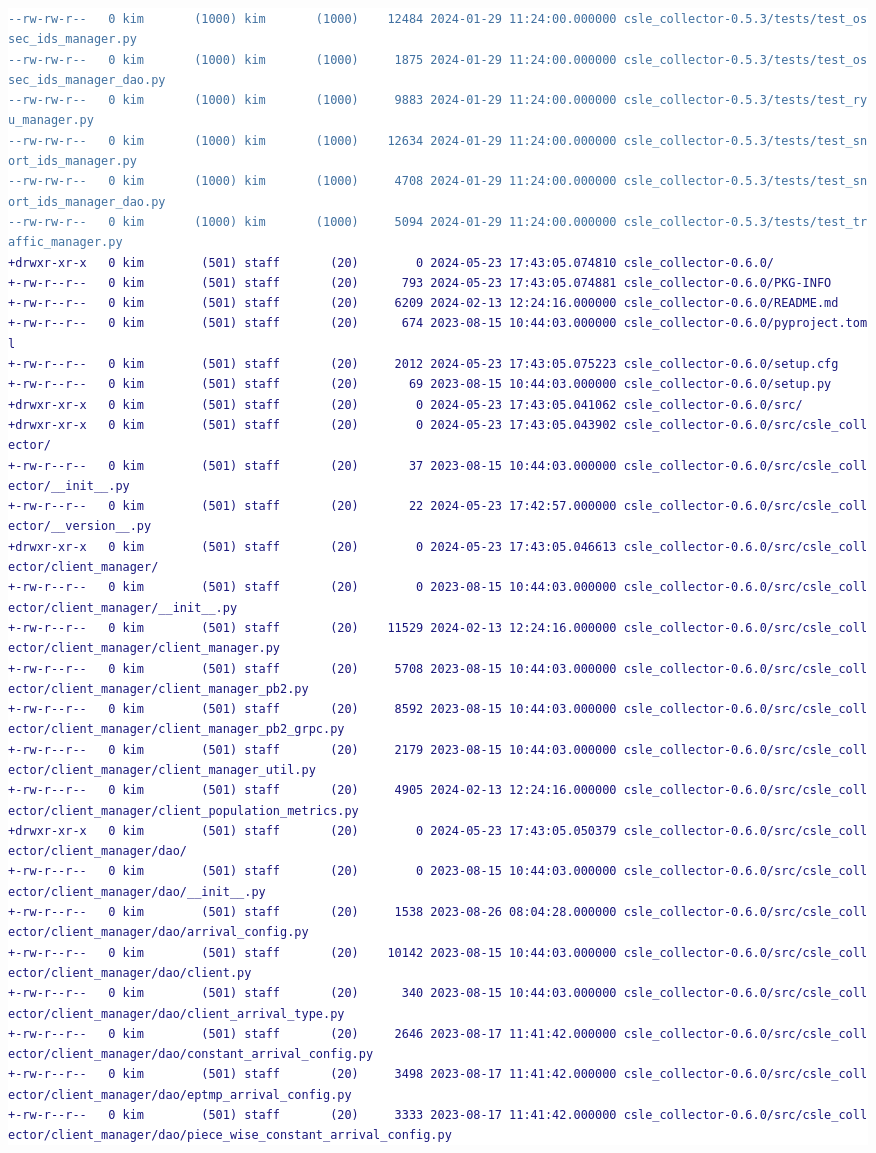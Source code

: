 ```diff
--rw-rw-r--   0 kim       (1000) kim       (1000)    12484 2024-01-29 11:24:00.000000 csle_collector-0.5.3/tests/test_ossec_ids_manager.py
--rw-rw-r--   0 kim       (1000) kim       (1000)     1875 2024-01-29 11:24:00.000000 csle_collector-0.5.3/tests/test_ossec_ids_manager_dao.py
--rw-rw-r--   0 kim       (1000) kim       (1000)     9883 2024-01-29 11:24:00.000000 csle_collector-0.5.3/tests/test_ryu_manager.py
--rw-rw-r--   0 kim       (1000) kim       (1000)    12634 2024-01-29 11:24:00.000000 csle_collector-0.5.3/tests/test_snort_ids_manager.py
--rw-rw-r--   0 kim       (1000) kim       (1000)     4708 2024-01-29 11:24:00.000000 csle_collector-0.5.3/tests/test_snort_ids_manager_dao.py
--rw-rw-r--   0 kim       (1000) kim       (1000)     5094 2024-01-29 11:24:00.000000 csle_collector-0.5.3/tests/test_traffic_manager.py
+drwxr-xr-x   0 kim        (501) staff       (20)        0 2024-05-23 17:43:05.074810 csle_collector-0.6.0/
+-rw-r--r--   0 kim        (501) staff       (20)      793 2024-05-23 17:43:05.074881 csle_collector-0.6.0/PKG-INFO
+-rw-r--r--   0 kim        (501) staff       (20)     6209 2024-02-13 12:24:16.000000 csle_collector-0.6.0/README.md
+-rw-r--r--   0 kim        (501) staff       (20)      674 2023-08-15 10:44:03.000000 csle_collector-0.6.0/pyproject.toml
+-rw-r--r--   0 kim        (501) staff       (20)     2012 2024-05-23 17:43:05.075223 csle_collector-0.6.0/setup.cfg
+-rw-r--r--   0 kim        (501) staff       (20)       69 2023-08-15 10:44:03.000000 csle_collector-0.6.0/setup.py
+drwxr-xr-x   0 kim        (501) staff       (20)        0 2024-05-23 17:43:05.041062 csle_collector-0.6.0/src/
+drwxr-xr-x   0 kim        (501) staff       (20)        0 2024-05-23 17:43:05.043902 csle_collector-0.6.0/src/csle_collector/
+-rw-r--r--   0 kim        (501) staff       (20)       37 2023-08-15 10:44:03.000000 csle_collector-0.6.0/src/csle_collector/__init__.py
+-rw-r--r--   0 kim        (501) staff       (20)       22 2024-05-23 17:42:57.000000 csle_collector-0.6.0/src/csle_collector/__version__.py
+drwxr-xr-x   0 kim        (501) staff       (20)        0 2024-05-23 17:43:05.046613 csle_collector-0.6.0/src/csle_collector/client_manager/
+-rw-r--r--   0 kim        (501) staff       (20)        0 2023-08-15 10:44:03.000000 csle_collector-0.6.0/src/csle_collector/client_manager/__init__.py
+-rw-r--r--   0 kim        (501) staff       (20)    11529 2024-02-13 12:24:16.000000 csle_collector-0.6.0/src/csle_collector/client_manager/client_manager.py
+-rw-r--r--   0 kim        (501) staff       (20)     5708 2023-08-15 10:44:03.000000 csle_collector-0.6.0/src/csle_collector/client_manager/client_manager_pb2.py
+-rw-r--r--   0 kim        (501) staff       (20)     8592 2023-08-15 10:44:03.000000 csle_collector-0.6.0/src/csle_collector/client_manager/client_manager_pb2_grpc.py
+-rw-r--r--   0 kim        (501) staff       (20)     2179 2023-08-15 10:44:03.000000 csle_collector-0.6.0/src/csle_collector/client_manager/client_manager_util.py
+-rw-r--r--   0 kim        (501) staff       (20)     4905 2024-02-13 12:24:16.000000 csle_collector-0.6.0/src/csle_collector/client_manager/client_population_metrics.py
+drwxr-xr-x   0 kim        (501) staff       (20)        0 2024-05-23 17:43:05.050379 csle_collector-0.6.0/src/csle_collector/client_manager/dao/
+-rw-r--r--   0 kim        (501) staff       (20)        0 2023-08-15 10:44:03.000000 csle_collector-0.6.0/src/csle_collector/client_manager/dao/__init__.py
+-rw-r--r--   0 kim        (501) staff       (20)     1538 2023-08-26 08:04:28.000000 csle_collector-0.6.0/src/csle_collector/client_manager/dao/arrival_config.py
+-rw-r--r--   0 kim        (501) staff       (20)    10142 2023-08-15 10:44:03.000000 csle_collector-0.6.0/src/csle_collector/client_manager/dao/client.py
+-rw-r--r--   0 kim        (501) staff       (20)      340 2023-08-15 10:44:03.000000 csle_collector-0.6.0/src/csle_collector/client_manager/dao/client_arrival_type.py
+-rw-r--r--   0 kim        (501) staff       (20)     2646 2023-08-17 11:41:42.000000 csle_collector-0.6.0/src/csle_collector/client_manager/dao/constant_arrival_config.py
+-rw-r--r--   0 kim        (501) staff       (20)     3498 2023-08-17 11:41:42.000000 csle_collector-0.6.0/src/csle_collector/client_manager/dao/eptmp_arrival_config.py
+-rw-r--r--   0 kim        (501) staff       (20)     3333 2023-08-17 11:41:42.000000 csle_collector-0.6.0/src/csle_collector/client_manager/dao/piece_wise_constant_arrival_config.py
```